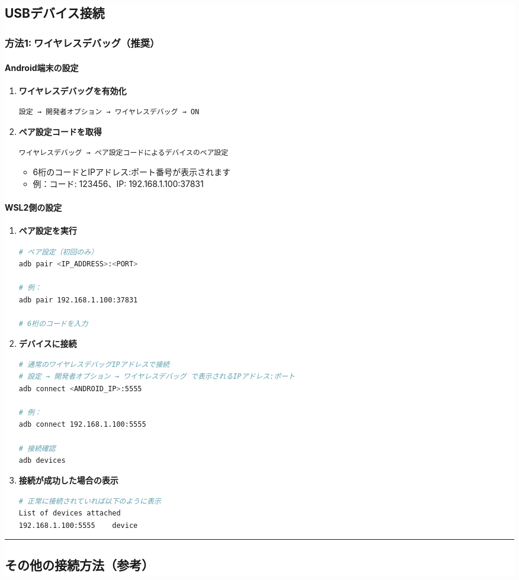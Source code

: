 
## USBデバイス接続

### 方法1: ワイヤレスデバッグ（推奨）

#### Android端末の設定
1. **ワイヤレスデバッグを有効化**
   ```
   設定 → 開発者オプション → ワイヤレスデバッグ → ON
   ```

2. **ペア設定コードを取得**
   ```
   ワイヤレスデバッグ → ペア設定コードによるデバイスのペア設定
   ```
   - 6桁のコードとIPアドレス:ポート番号が表示されます
   - 例：コード: 123456、IP: 192.168.1.100:37831

#### WSL2側の設定
1. **ペア設定を実行**
   ```bash
   # ペア設定（初回のみ）
   adb pair <IP_ADDRESS>:<PORT>
   
   # 例：
   adb pair 192.168.1.100:37831
   
   # 6桁のコードを入力
   ```

2. **デバイスに接続**
   ```bash
   # 通常のワイヤレスデバッグIPアドレスで接続
   # 設定 → 開発者オプション → ワイヤレスデバッグ で表示されるIPアドレス:ポート
   adb connect <ANDROID_IP>:5555
   
   # 例：
   adb connect 192.168.1.100:5555
   
   # 接続確認
   adb devices
   ```

3. **接続が成功した場合の表示**
   ```bash
   # 正常に接続されていれば以下のように表示
   List of devices attached
   192.168.1.100:5555    device
   ```

---

## その他の接続方法（参考）
